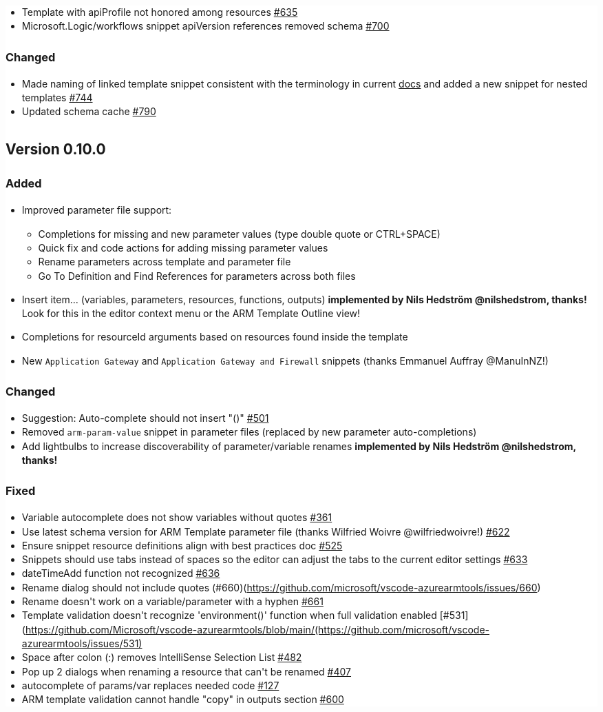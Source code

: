 - Template with apiProfile not honored among resources [#635](https://github.com/microsoft/vscode-azurearmtools/issues/635)
- Microsoft.Logic/workflows snippet apiVersion references removed schema [#700](https://github.com/microsoft/vscode-azurearmtools/issues/700)

### Changed

- Made naming of linked template snippet consistent with the terminology in current [docs](https://docs.microsoft.com/en-us/azure/azure-resource-manager/templates/linked-templates) and added a new snippet for nested templates [#744](https://github.com/microsoft/vscode-azurearmtools/issues/744)
- Updated schema cache [#790](https://github.com/microsoft/vscode-azurearmtools/issues/790)

## Version 0.10.0

### Added

- Improved parameter file support:

  - Completions for missing and new parameter values (type double quote or CTRL+SPACE)
  - Quick fix and code actions for adding missing parameter values
  - Rename parameters across template and parameter file
  - Go To Definition and Find References for parameters across both files

- Insert item... (variables, parameters, resources, functions, outputs) **implemented by Nils Hedström @nilshedstrom, thanks!**
  Look for this in the editor context menu or the ARM Template Outline view!
- Completions for resourceId arguments based on resources found inside the template
- New `Application Gateway` and `Application Gateway and Firewall` snippets (thanks Emmanuel Auffray @ManuInNZ!)

### Changed

- Suggestion: Auto-complete should not insert "()" [#501](https://github.com/microsoft/vscode-azurearmtools/issues/501)
- Removed `arm-param-value` snippet in parameter files (replaced by new parameter auto-completions)
- Add lightbulbs to increase discoverability of parameter/variable renames **implemented by Nils Hedström @nilshedstrom, thanks!**

### Fixed

- Variable autocomplete does not show variables without quotes [#361](https://github.com/microsoft/vscode-azurearmtools/issues/361)
- Use latest schema version for ARM Template parameter file (thanks Wilfried Woivre @wilfriedwoivre!) [#622](https://github.com/microsoft/vscode-azurearmtools/issues/622)
- Ensure snippet resource definitions align with best practices doc [#525](https://github.com/microsoft/vscode-azurearmtools/issues/525)
- Snippets should use tabs instead of spaces so the editor can adjust the tabs to the current editor settings [#633](https://github.com/microsoft/vscode-azurearmtools/issues/633)
- dateTimeAdd function not recognized [#636](https://github.com/microsoft/vscode-azurearmtools/issues/636)
- Rename dialog should not include quotes (#660)(https://github.com/microsoft/vscode-azurearmtools/issues/660)
- Rename doesn't work on a variable/parameter with a hyphen [#661](https://github.com/microsoft/vscode-azurearmtools/issues/661)
- Template validation doesn't recognize 'environment()' function when full validation enabled [#531](https://github.com/Microsoft/vscode-azurearmtools/blob/main/(https://github.com/microsoft/vscode-azurearmtools/issues/531)
- Space after colon (:) removes IntelliSense Selection List [#482](https://github.com/microsoft/vscode-azurearmtools/issues/482)
- Pop up 2 dialogs when renaming a resource that can't be renamed [#407](https://github.com/microsoft/vscode-azurearmtools/issues/407)
- autocomplete of params/var replaces needed code [#127](https://github.com/microsoft/vscode-azurearmtools/issues/127)
- ARM template validation cannot handle "copy" in outputs section [#600](https://github.com/microsoft/vscode-azurearmtools/issues/600)